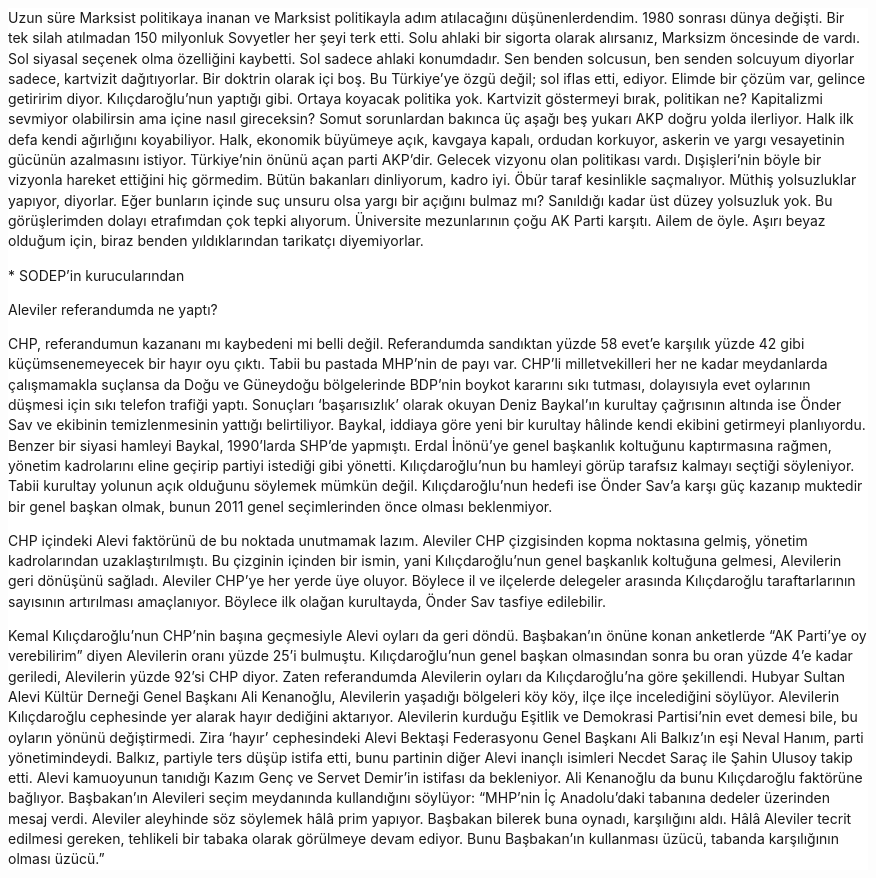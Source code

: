    Uzun süre Marksist politikaya inanan ve Marksist politikayla adım atılacağını düşünenlerdendim. 1980 sonrası dünya değişti. Bir tek silah atılmadan 150 milyonluk Sovyetler her şeyi terk etti. Solu ahlaki bir sigorta olarak alırsanız, Marksizm öncesinde de vardı. Sol siyasal seçenek olma özelliğini kaybetti. Sol sadece ahlaki konumdadır. Sen benden solcusun, ben senden solcuyum diyorlar sadece, kartvizit dağıtıyorlar. Bir doktrin olarak içi boş. Bu Türkiye’ye özgü değil; sol iflas etti, ediyor. Elimde bir çözüm var, gelince getiririm diyor. Kılıçdaroğlu’nun yaptığı gibi. Ortaya koyacak politika yok. Kartvizit göstermeyi bırak, politikan ne? Kapitalizmi sevmiyor olabilirsin ama içine nasıl gireceksin? Somut sorunlardan bakınca üç aşağı beş yukarı AKP doğru yolda ilerliyor. Halk ilk defa kendi ağırlığını koyabiliyor. Halk, ekonomik büyümeye açık, kavgaya kapalı, ordudan korkuyor, askerin ve yargı vesayetinin gücünün azalmasını istiyor. Türkiye’nin önünü açan parti AKP’dir. Gelecek vizyonu olan politikası vardı. Dışişleri’nin böyle bir vizyonla hareket ettiğini hiç görmedim. Bütün bakanları dinliyorum, kadro iyi. Öbür taraf kesinlikle saçmalıyor. Müthiş yolsuzluklar yapıyor, diyorlar. Eğer bunların içinde suç unsuru olsa yargı bir açığını bulmaz mı? Sanıldığı kadar üst düzey yolsuzluk yok. Bu görüşlerimden dolayı etrafımdan çok tepki alıyorum. Üniversite mezunlarının çoğu AK Parti karşıtı. Ailem de öyle. Aşırı beyaz olduğum için, biraz benden yıldıklarından tarikatçı diyemiyorlar.
  </p>
  <p class="MsoNormal">
   * SODEP’in kurucularından
  </p>
  <p class="MsoNormal">
  </p>
  <p class="MsoNormal">
   Aleviler referandumda ne yaptı?
  </p>
  <p class="MsoNormal">
  </p>
  <p class="MsoNormal">
   CHP, referandumun kazananı mı kaybedeni mi belli değil. Referandumda sandıktan yüzde 58 evet’e karşılık yüzde 42 gibi küçümsenemeyecek bir hayır oyu çıktı. Tabii bu pastada MHP’nin de payı var. CHP’li milletvekilleri her ne kadar meydanlarda çalışmamakla suçlansa da Doğu ve Güneydoğu bölgelerinde BDP’nin boykot kararını sıkı tutması, dolayısıyla evet oylarının düşmesi için sıkı telefon trafiği yaptı. Sonuçları ‘başarısızlık’ olarak okuyan Deniz Baykal’ın kurultay çağrısının altında ise Önder Sav ve ekibinin temizlenmesinin yattığı belirtiliyor. Baykal, iddiaya göre yeni bir kurultay hâlinde kendi ekibini getirmeyi planlıyordu. Benzer bir siyasi hamleyi Baykal, 1990’larda SHP’de yapmıştı. Erdal İnönü’ye genel başkanlık koltuğunu kaptırmasına rağmen, yönetim kadrolarını eline geçirip partiyi istediği gibi yönetti. Kılıçdaroğlu’nun bu hamleyi görüp tarafsız kalmayı seçtiği söyleniyor. Tabii kurultay yolunun açık olduğunu söylemek mümkün değil. Kılıçdaroğlu’nun hedefi ise Önder Sav’a karşı güç kazanıp muktedir bir genel başkan olmak, bunun 2011 genel seçimlerinden önce olması beklenmiyor.
  </p>
  <p class="MsoNormal">
   CHP içindeki Alevi faktörünü de bu noktada unutmamak lazım. Aleviler CHP çizgisinden kopma noktasına gelmiş, yönetim kadrolarından uzaklaştırılmıştı. Bu çizginin içinden bir ismin, yani Kılıçdaroğlu’nun genel başkanlık koltuğuna gelmesi, Alevilerin geri dönüşünü sağladı. Aleviler CHP’ye her yerde üye oluyor. Böylece il ve ilçelerde delegeler arasında Kılıçdaroğlu taraftarlarının sayısının artırılması amaçlanıyor. Böylece ilk olağan kurultayda, Önder Sav tasfiye edilebilir.
  </p>
  <p class="MsoNormal">
   Kemal Kılıçdaroğlu’nun CHP’nin başına geçmesiyle Alevi oyları da geri döndü. Başbakan’ın önüne konan anketlerde “AK Parti’ye oy verebilirim” diyen Alevilerin oranı yüzde 25’i bulmuştu. Kılıçdaroğlu’nun genel başkan olmasından sonra bu oran yüzde 4’e kadar geriledi, Alevilerin yüzde 92’si CHP diyor. Zaten referandumda Alevilerin oyları da Kılıçdaroğlu’na göre şekillendi. Hubyar Sultan Alevi Kültür Derneği Genel Başkanı Ali Kenanoğlu, Alevilerin yaşadığı bölgeleri köy köy, ilçe ilçe incelediğini söylüyor. Alevilerin Kılıçdaroğlu cephesinde yer alarak hayır dediğini aktarıyor. Alevilerin kurduğu Eşitlik ve Demokrasi Partisi’nin evet demesi bile, bu oyların yönünü değiştirmedi. Zira ‘hayır’ cephesindeki Alevi Bektaşi Federasyonu Genel Başkanı Ali Balkız’ın eşi Neval Hanım, parti yönetimindeydi. Balkız, partiyle ters düşüp istifa etti, bunu partinin diğer Alevi inançlı isimleri Necdet Saraç ile Şahin Ulusoy takip etti. Alevi kamuoyunun tanıdığı Kazım Genç ve Servet Demir’in istifası da bekleniyor. Ali Kenanoğlu da bunu Kılıçdaroğlu faktörüne bağlıyor. Başbakan’ın Alevileri seçim meydanında kullandığını söylüyor: “MHP’nin İç Anadolu’daki tabanına dedeler üzerinden mesaj verdi. Aleviler aleyhinde söz söylemek hâlâ prim yapıyor. Başbakan bilerek buna oynadı, karşılığını aldı. Hâlâ Aleviler tecrit edilmesi gereken, tehlikeli bir tabaka olarak görülmeye devam ediyor. Bunu Başbakan’ın kullanması üzücü, tabanda karşılığının olması üzücü.”